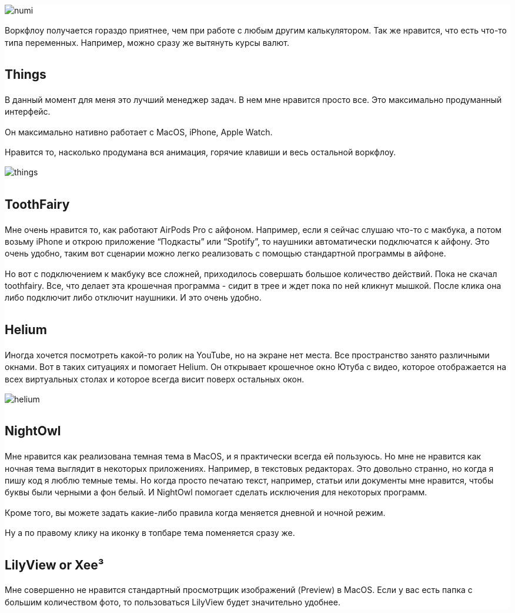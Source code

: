 ![numi](https://devpew.com/blog/macossoft/numi.png)

Воркфлоу получается гораздо приятнее, чем при работе с любым другим калькулятором. Так же нравится, что есть что-то типа переменных. Например, можно сразу же вытянуть курсы валют.

Things
------

В данный момент для меня это лучший менеджер задач. В нем мне нравится просто все. Это максимально продуманный интерфейс.

Он максимально нативно работает с MacOS, iPhone, Apple Watch.

Нравится то, насколько продумана вся анимация, горячие клавиши и весь остальной воркфлоу.

![things](https://devpew.com/blog/macossoft/things.png)

ToothFairy
----------

Мне очень нравится то, как работают AirPods Pro с айфоном. Например, если я сейчас слушаю что-то с макбука, а потом возьму iPhone и открою приложение “Подкасты” или “Spotify”, то наушники автоматически подключатся к айфону. Это очень удобно, таким вот сценарии можно легко реализовать с помощью стандартной программы в айфоне.

Но вот с подключением к макбуку все сложней, приходилось совершать большое количество действий. Пока не скачал toothfairy. Все, что делает эта крошечная программа - сидит в трее и ждет пока по ней кликнут мышкой. После клика она либо подключит либо отключит наушники. И это очень удобно.

Helium
------

Иногда хочется посмотреть какой-то ролик на YouTube, но на экране нет места. Все пространство занято различными окнами. Вот в таких ситуациях и помогает Helium. Он открывает крошечное окно Ютуба с видео, которое отображается на всех виртуальных столах и которое всегда висит поверх остальных окон.

![helium](https://devpew.com/blog/macossoft/helium.png)

NightOwl
--------

Мне нравится как реализована темная тема в MacOS, и я практически всегда ей пользуюсь. Но мне не нравится как ночная тема выглядит в некоторых приложениях. Например, в текстовых редакторах. Это довольно странно, но когда я пишу код я люблю темные темы. Но когда просто печатаю текст, например, статьи или документы мне нравится, чтобы буквы были черными а фон белый. И NightOwl помогает сделать исключения для некоторых программ.

Кроме того, вы можете задать какие-либо правила когда меняется дневной и ночной режим.

Ну а по правому клику на иконку в топбаре тема поменяется сразу же.

LilyView or Xee³
----------------

Мне совершенно не нравится стандартный просмотрщик изображений (Preview) в MacOS. Если у вас есть папка с большим количеством фото, то пользоваться LilyView будет значительно удобнее.
